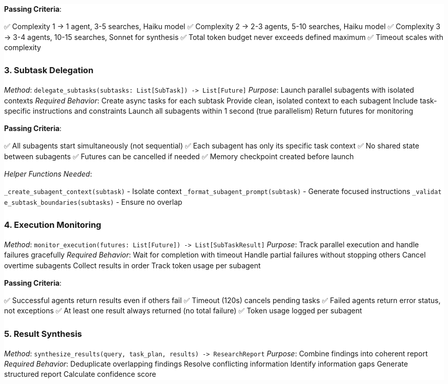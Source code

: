 **Passing Criteria**:

✅ Complexity 1 → 1 agent, 3-5 searches, Haiku model
✅ Complexity 2 → 2-3 agents, 5-10 searches, Haiku model
✅ Complexity 3 → 3-4 agents, 10-15 searches, Sonnet for synthesis
✅ Total token budget never exceeds defined maximum
✅ Timeout scales with complexity

### 3. Subtask Delegation
*Method*: `delegate_subtasks(subtasks: List[SubTask]) -> List[Future]`
*Purpose*: Launch parallel subagents with isolated contexts
*Required Behavior*:
    Create async tasks for each subtask
    Provide clean, isolated context to each subagent
    Include task-specific instructions and constraints
    Launch all subagents within 1 second (true parallelism)
    Return futures for monitoring

**Passing Criteria**:

✅ All subagents start simultaneously (not sequential)
✅ Each subagent has only its specific task context
✅ No shared state between subagents
✅ Futures can be cancelled if needed
✅ Memory checkpoint created before launch

*Helper Functions Needed*:

`_create_subagent_context(subtask)` - Isolate context
`_format_subagent_prompt(subtask)` - Generate focused instructions
`_validate_subtask_boundaries(subtasks)` - Ensure no overlap

### 4. Execution Monitoring
*Method*: `monitor_execution(futures: List[Future]) -> List[SubTaskResult]`
*Purpose*: Track parallel execution and handle failures gracefully
*Required Behavior*:
    Wait for completion with timeout
    Handle partial failures without stopping others
    Cancel overtime subagents
    Collect results in order
    Track token usage per subagent

**Passing Criteria**:

✅ Successful agents return results even if others fail
✅ Timeout (120s) cancels pending tasks
✅ Failed agents return error status, not exceptions
✅ At least one result always returned (no total failure)
✅ Token usage logged per subagent

### 5. Result Synthesis
*Method*:  `synthesize_results(query, task_plan, results) -> ResearchReport`
*Purpose*: Combine findings into coherent report
*Required Behavior*:
    Deduplicate overlapping findings
    Resolve conflicting information
    Identify information gaps
    Generate structured report
    Calculate confidence score
